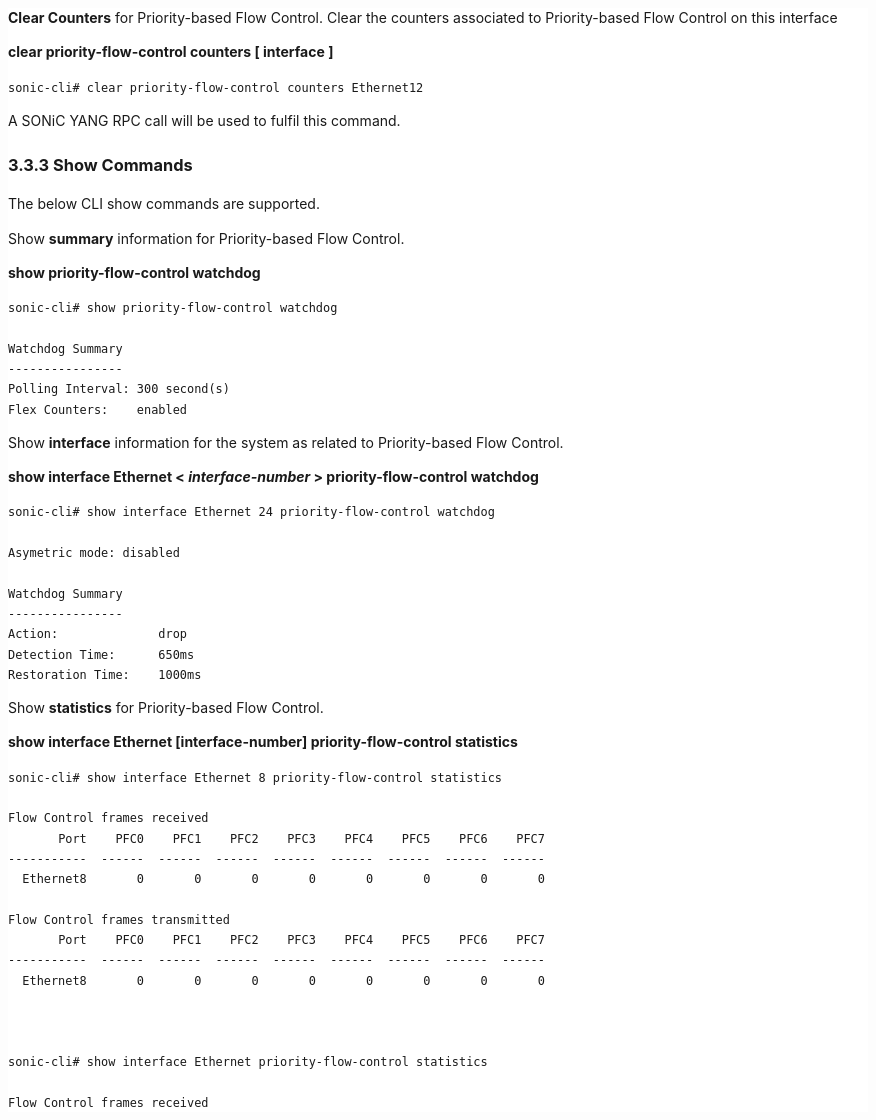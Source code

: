 

**Clear Counters** for Priority-based Flow Control. Clear the counters associated to Priority-based Flow Control on this interface

**clear priority-flow-control counters [ interface ]**

    sonic-cli# clear priority-flow-control counters Ethernet12

A SONiC YANG RPC call will be used to fulfil this command.



[^1]: Perhaps a required capability however it is not clear how this is achieved. Might be done elsewhere?
[^2]: Arista inserts **pause** into some commands. i.e. **"priority-flow-control pause watchdog ..."**. Cisco has no such capability.



### 3.3.3 Show Commands

The below CLI show commands are supported.



Show **summary** information for Priority-based Flow Control. 

**show  priority-flow-control  watchdog**

```
sonic-cli# show priority-flow-control watchdog

Watchdog Summary
----------------
Polling Interval: 300 second(s)
Flex Counters:    enabled
```



Show **interface** information for the system as related to Priority-based Flow Control. 

**show  interface  Ethernet  < *interface-number* >  priority-flow-control  watchdog**
```
sonic-cli# show interface Ethernet 24 priority-flow-control watchdog

Asymetric mode: disabled

Watchdog Summary
----------------
Action:              drop
Detection Time:      650ms
Restoration Time:    1000ms
```



Show **statistics** for Priority-based Flow Control. 

**show interface Ethernet [interface-number] priority-flow-control statistics**

```
sonic-cli# show interface Ethernet 8 priority-flow-control statistics

Flow Control frames received
       Port    PFC0    PFC1    PFC2    PFC3    PFC4    PFC5    PFC6    PFC7
-----------  ------  ------  ------  ------  ------  ------  ------  ------
  Ethernet8       0       0       0       0       0       0       0       0

Flow Control frames transmitted
       Port    PFC0    PFC1    PFC2    PFC3    PFC4    PFC5    PFC6    PFC7
-----------  ------  ------  ------  ------  ------  ------  ------  ------
  Ethernet8       0       0       0       0       0       0       0       0



sonic-cli# show interface Ethernet priority-flow-control statistics

Flow Control frames received
```